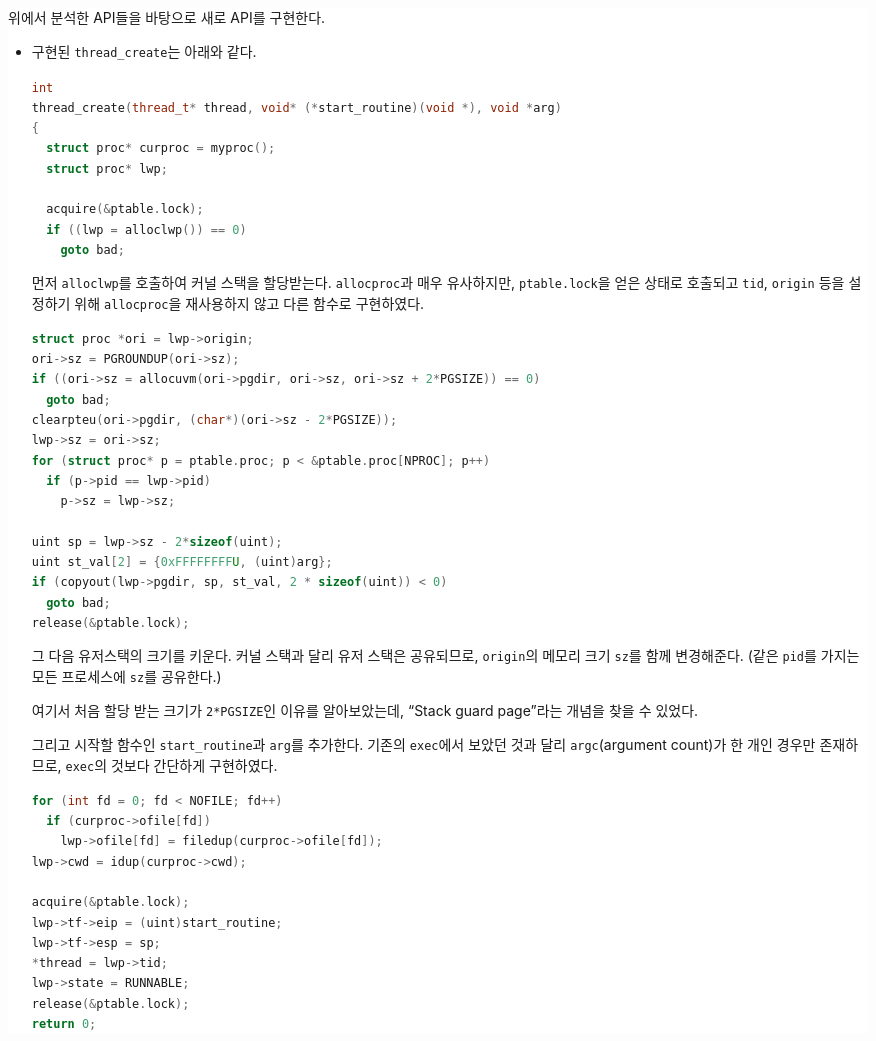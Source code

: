 위에서 분석한 API들을 바탕으로 새로 API를 구현한다.

- 구현된 `thread_create`는 아래와 같다.
    
    ```cpp
    int
    thread_create(thread_t* thread, void* (*start_routine)(void *), void *arg)
    {
      struct proc* curproc = myproc();
      struct proc* lwp;
    
      acquire(&ptable.lock);
      if ((lwp = alloclwp()) == 0)
        goto bad;
    ```
    
    먼저 `alloclwp`를 호출하여 커널 스택을 할당받는다. `allocproc`과 매우 유사하지만, `ptable.lock`을 얻은 상태로 호출되고 `tid`, `origin` 등을 설정하기 위해 `allocproc`을 재사용하지 않고 다른 함수로 구현하였다.
    
    ```cpp
    struct proc *ori = lwp->origin;
    ori->sz = PGROUNDUP(ori->sz);
    if ((ori->sz = allocuvm(ori->pgdir, ori->sz, ori->sz + 2*PGSIZE)) == 0)
      goto bad;
    clearpteu(ori->pgdir, (char*)(ori->sz - 2*PGSIZE));
    lwp->sz = ori->sz;
    for (struct proc* p = ptable.proc; p < &ptable.proc[NPROC]; p++)
      if (p->pid == lwp->pid) 
        p->sz = lwp->sz;
    
    uint sp = lwp->sz - 2*sizeof(uint);
    uint st_val[2] = {0xFFFFFFFFU, (uint)arg};
    if (copyout(lwp->pgdir, sp, st_val, 2 * sizeof(uint)) < 0)
      goto bad;
    release(&ptable.lock);
    ```
    
    그 다음 유저스택의 크기를 키운다. 커널 스택과 달리 유저 스택은 공유되므로, `origin`의 메모리 크기 `sz`를 함께 변경해준다. (같은 `pid`를 가지는 모든 프로세스에 `sz`를 공유한다.)
    
    여기서 처음 할당 받는 크기가 `2*PGSIZE`인 이유를 알아보았는데, “Stack guard page”라는 개념을 찾을 수 있었다.
    
    그리고 시작할 함수인 `start_routine`과 `arg`를 추가한다. 기존의 `exec`에서 보았던 것과 달리 `argc`(argument count)가 한 개인 경우만 존재하므로, `exec`의 것보다 간단하게 구현하였다.
    
    ```cpp
    for (int fd = 0; fd < NOFILE; fd++)
      if (curproc->ofile[fd])
        lwp->ofile[fd] = filedup(curproc->ofile[fd]);
    lwp->cwd = idup(curproc->cwd);
    
    acquire(&ptable.lock);
    lwp->tf->eip = (uint)start_routine;
    lwp->tf->esp = sp;
    *thread = lwp->tid;
    lwp->state = RUNNABLE;
    release(&ptable.lock);
    return 0;
    ```
    